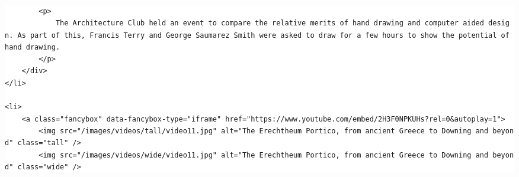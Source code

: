 			<p>
				The Architecture Club held an event to compare the relative merits of hand drawing and computer aided design. As part of this, Francis Terry and George Saumarez Smith were asked to draw for a few hours to show the potential of hand drawing. 
			</p>
		</div>
	</li>
	
	<li>
		<a class="fancybox" data-fancybox-type="iframe" href="https://www.youtube.com/embed/2H3F0NPKUHs?rel=0&autoplay=1">
			<img src="/images/videos/tall/video11.jpg" alt="The Erechtheum Portico, from ancient Greece to Downing and beyond" class="tall" />
			<img src="/images/videos/wide/video11.jpg" alt="The Erechtheum Portico, from ancient Greece to Downing and beyond" class="wide" />